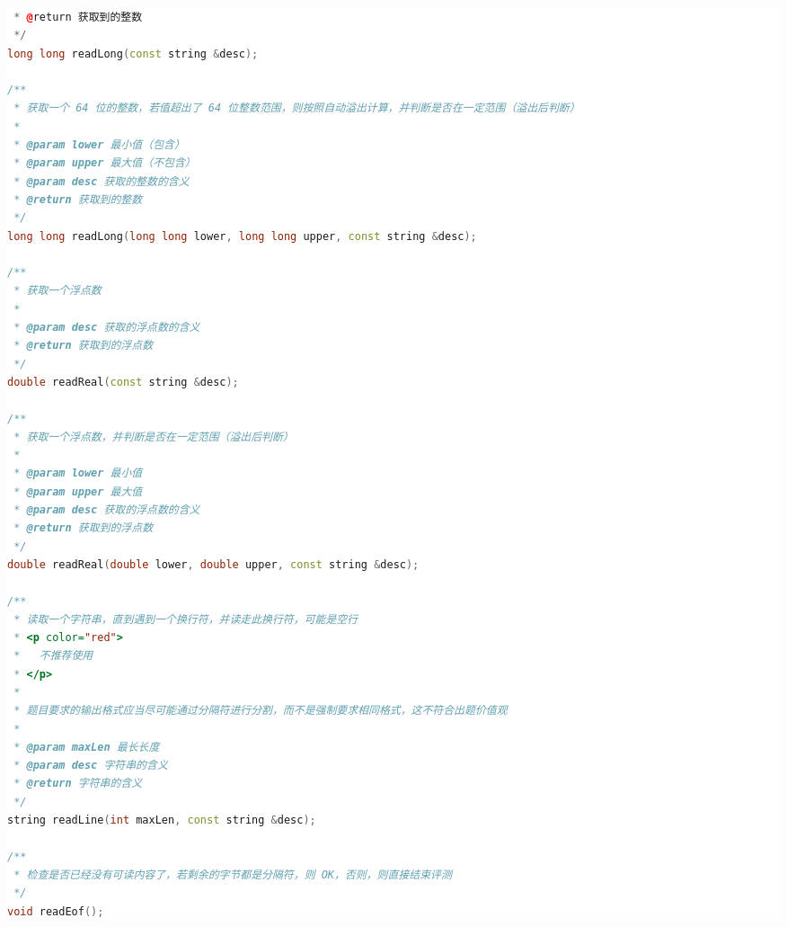 ```c++
 * @return 获取到的整数
 */
long long readLong(const string &desc);

/**
 * 获取一个 64 位的整数，若值超出了 64 位整数范围，则按照自动溢出计算，并判断是否在一定范围（溢出后判断）
 *
 * @param lower 最小值（包含）
 * @param upper 最大值（不包含）
 * @param desc 获取的整数的含义
 * @return 获取到的整数
 */
long long readLong(long long lower, long long upper, const string &desc);

/**
 * 获取一个浮点数
 *
 * @param desc 获取的浮点数的含义
 * @return 获取到的浮点数
 */
double readReal(const string &desc);

/**
 * 获取一个浮点数，并判断是否在一定范围（溢出后判断）
 *
 * @param lower 最小值
 * @param upper 最大值
 * @param desc 获取的浮点数的含义
 * @return 获取到的浮点数
 */
double readReal(double lower, double upper, const string &desc);

/**
 * 读取一个字符串，直到遇到一个换行符，并读走此换行符，可能是空行
 * <p color="red">
 *   不推荐使用
 * </p>
 *
 * 题目要求的输出格式应当尽可能通过分隔符进行分割，而不是强制要求相同格式，这不符合出题价值观
 *
 * @param maxLen 最长长度
 * @param desc 字符串的含义
 * @return 字符串的含义
 */
string readLine(int maxLen, const string &desc);

/**
 * 检查是否已经没有可读内容了，若剩余的字节都是分隔符，则 OK，否则，则直接结束评测
 */
void readEof();
```
